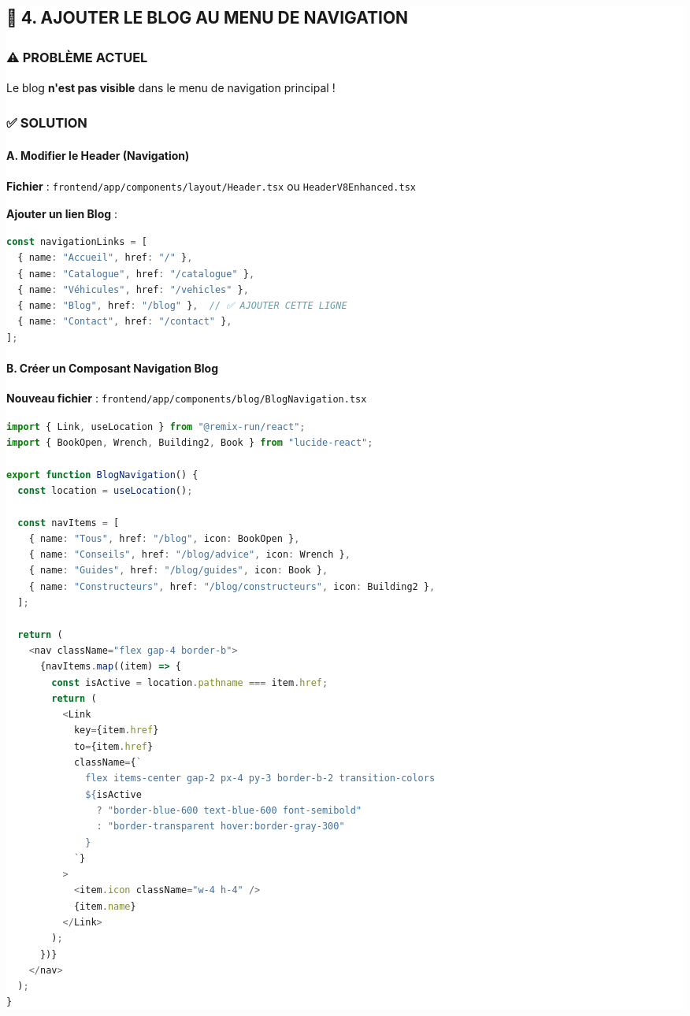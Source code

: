 
## 🔗 4. AJOUTER LE BLOG AU MENU DE NAVIGATION

### ⚠️ PROBLÈME ACTUEL
Le blog **n'est pas visible** dans le menu de navigation principal !

### ✅ SOLUTION

#### A. Modifier le Header (Navigation)

**Fichier** : `frontend/app/components/layout/Header.tsx` ou `HeaderV8Enhanced.tsx`

**Ajouter un lien Blog** :
```typescript
const navigationLinks = [
  { name: "Accueil", href: "/" },
  { name: "Catalogue", href: "/catalogue" },
  { name: "Véhicules", href: "/vehicles" },
  { name: "Blog", href: "/blog" },  // ✅ AJOUTER CETTE LIGNE
  { name: "Contact", href: "/contact" },
];
```

#### B. Créer un Composant Navigation Blog

**Nouveau fichier** : `frontend/app/components/blog/BlogNavigation.tsx`

```typescript
import { Link, useLocation } from "@remix-run/react";
import { BookOpen, Wrench, Building2, Book } from "lucide-react";

export function BlogNavigation() {
  const location = useLocation();
  
  const navItems = [
    { name: "Tous", href: "/blog", icon: BookOpen },
    { name: "Conseils", href: "/blog/advice", icon: Wrench },
    { name: "Guides", href: "/blog/guides", icon: Book },
    { name: "Constructeurs", href: "/blog/constructeurs", icon: Building2 },
  ];

  return (
    <nav className="flex gap-4 border-b">
      {navItems.map((item) => {
        const isActive = location.pathname === item.href;
        return (
          <Link
            key={item.href}
            to={item.href}
            className={`
              flex items-center gap-2 px-4 py-3 border-b-2 transition-colors
              ${isActive 
                ? "border-blue-600 text-blue-600 font-semibold" 
                : "border-transparent hover:border-gray-300"
              }
            `}
          >
            <item.icon className="w-4 h-4" />
            {item.name}
          </Link>
        );
      })}
    </nav>
  );
}
```